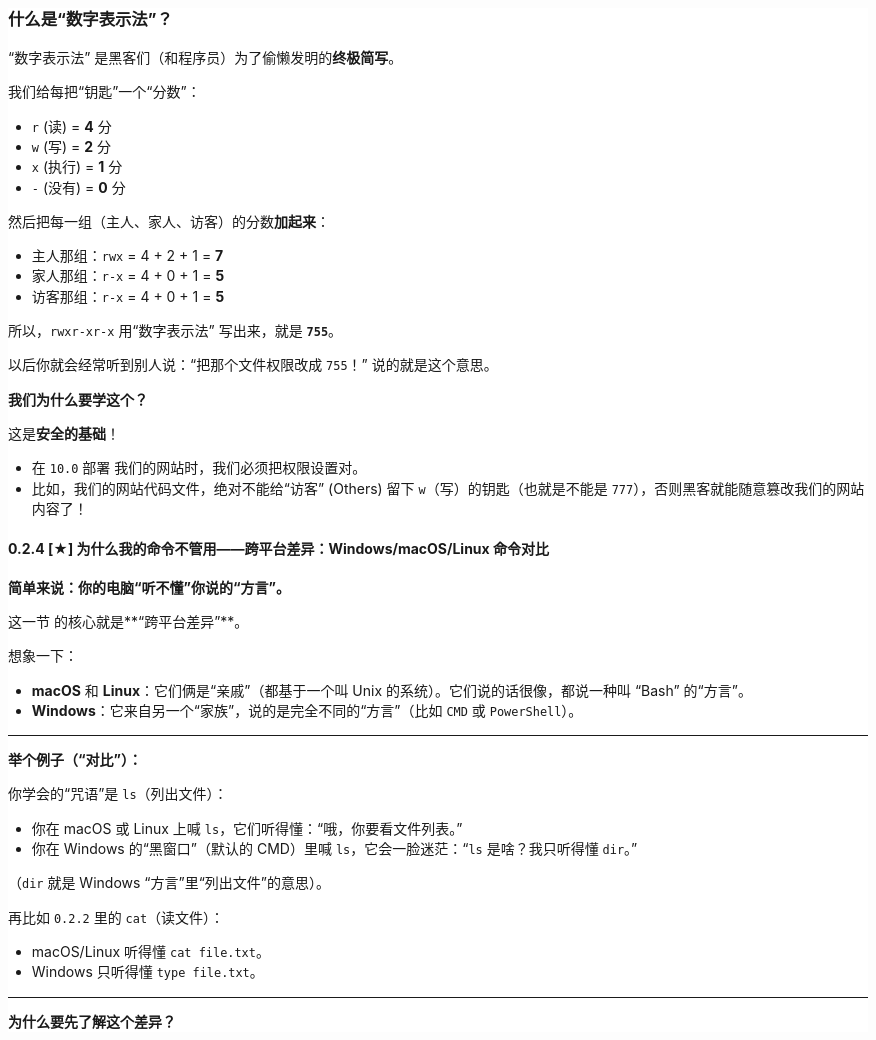 
### 什么是“数字表示法”？



“数字表示法” 是黑客们（和程序员）为了偷懒发明的**终极简写**。

我们给每把“钥匙”一个“分数”：

- `r` (读) = **4** 分
- `w` (写) = **2** 分
- `x` (执行) = **1** 分
- `-` (没有) = **0** 分

然后把每一组（主人、家人、访客）的分数**加起来**：

- 主人那组：`rwx` = 4 + 2 + 1 = **7**
- 家人那组：`r-x` = 4 + 0 + 1 = **5**
- 访客那组：`r-x` = 4 + 0 + 1 = **5**

所以，`rwxr-xr-x` 用“数字表示法” 写出来，就是 **`755`**。

以后你就会经常听到别人说：“把那个文件权限改成 `755`！” 说的就是这个意思。

**我们为什么要学这个？**

这是**安全的基础**！

- 在 `10.0` 部署 我们的网站时，我们必须把权限设置对。
- 比如，我们的网站代码文件，绝对不能给“访客” (Others) 留下 `w`（写）的钥匙（也就是不能是 `777`），否则黑客就能随意篡改我们的网站内容了！

#### 0.2.4 [★] 为什么我的命令不管用——跨平台差异：Windows/macOS/Linux 命令对比

**简单来说：你的电脑“听不懂”你说的“方言”。**

这一节 的核心就是**“跨平台差异”**。

想象一下：

- **macOS** 和 **Linux**：它们俩是“亲戚”（都基于一个叫 Unix 的系统）。它们说的话很像，都说一种叫 “Bash” 的“方言”。
- **Windows**：它来自另一个“家族”，说的是完全不同的“方言”（比如 `CMD` 或 `PowerShell`）。

------

**举个例子（“对比”）：**

你学会的“咒语”是 `ls`（列出文件）：

- 你在 macOS 或 Linux 上喊 `ls`，它们听得懂：“哦，你要看文件列表。”
- 你在 Windows 的“黑窗口”（默认的 CMD）里喊 `ls`，它会一脸迷茫：“`ls` 是啥？我只听得懂 `dir`。”

（`dir` 就是 Windows “方言”里“列出文件”的意思）。

再比如 `0.2.2` 里的 `cat`（读文件）：

- macOS/Linux 听得懂 `cat file.txt`。
- Windows 只听得懂 `type file.txt`。

------

**为什么要先了解这个差异？**
